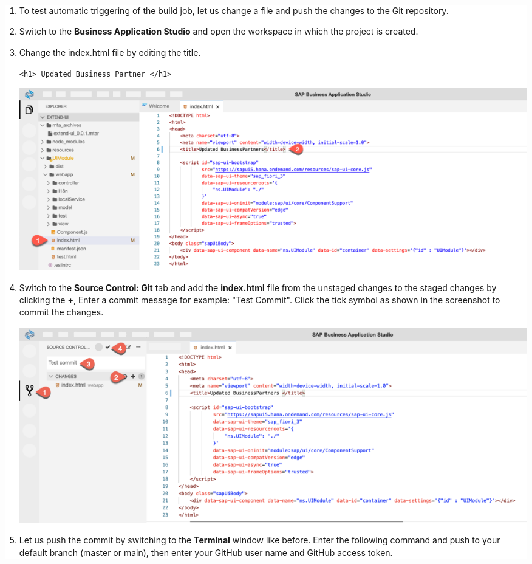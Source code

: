 1. To test automatic triggering of the build job, let us change a file and push the changes to the Git repository.
2. Switch to the **Business Application Studio** and open the workspace in which the project is created. 
3. Change the index.html file by editing the title. 

   ```
   <h1> Updated Business Partner </h1>
   ```
   ![update Project](./images/updateProject.png) 
   
4. Switch to the **Source Control: Git** tab and add the **index.html** file from the unstaged changes to the staged changes by clicking the **+**, Enter a commit message for example: "Test Commit". Click the tick symbol as shown in the screenshot to commit the changes.

   ![commit Changes](./images/commitChanges.png)
   
5. Let us push the commit by switching to the **Terminal** window like before. Enter the following command and push to your default branch (master or main), then enter your GitHub user name and GitHub access token. 
